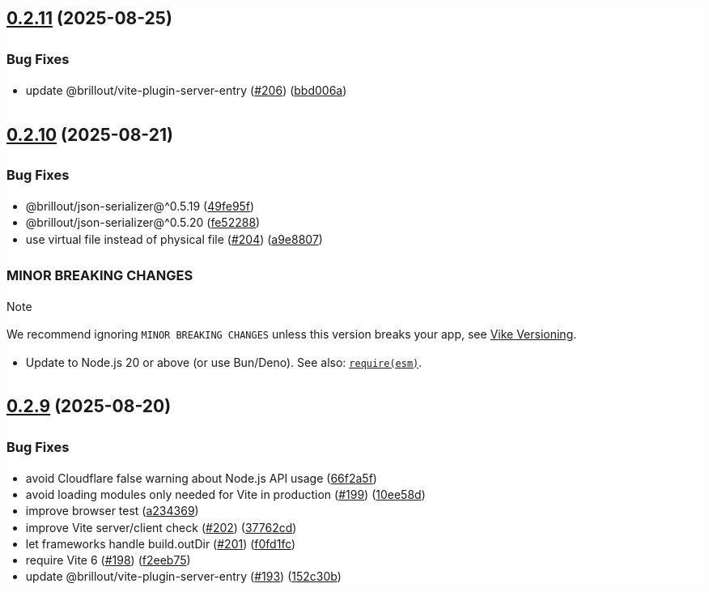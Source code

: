 ## [0.2.11](https://github.com/brillout/telefunc/compare/v0.2.10...v0.2.11) (2025-08-25)


### Bug Fixes

* update @brillout/vite-plugin-server-entry ([#206](https://github.com/brillout/telefunc/issues/206)) ([bbd006a](https://github.com/brillout/telefunc/commit/bbd006ae6513286c03108086ca4f081c4d6f9894))



## [0.2.10](https://github.com/brillout/telefunc/compare/v0.2.9...v0.2.10) (2025-08-21)


### Bug Fixes

* @brillout/json-serializer@^0.5.19 ([49fe95f](https://github.com/brillout/telefunc/commit/49fe95f0254454346bd5e1c56a69a859b3c2a95b))
* @brillout/json-serializer@^0.5.20 ([fe52288](https://github.com/brillout/telefunc/commit/fe522881d4083bca56b76c3c608d0da9222a7f1e))
* use virtual file instead of physical file ([#204](https://github.com/brillout/telefunc/issues/204)) ([a9e8807](https://github.com/brillout/telefunc/commit/a9e880738bc4cec88e6ff4e4898b0811ff23046b))


### MINOR BREAKING CHANGES

> [!NOTE]
> We recommend ignoring `MINOR BREAKING CHANGES` unless this version breaks your app, see [Vike Versioning](https://vike.dev/versioning).

* Update to Node.js 20 or above (or use Bun/Deno). See also: [`require(esm)`](https://gist.github.com/brillout/8e0133716e169b981b6c4e8a938b0134).



## [0.2.9](https://github.com/brillout/telefunc/compare/v0.2.8...v0.2.9) (2025-08-20)


### Bug Fixes

* avoid Cloudflare false warning about Node.js API usage ([66f2a5f](https://github.com/brillout/telefunc/commit/66f2a5f186f5e46b5ca25efb36e8a7f09f00451d))
* avoid loading modules only needed for Vite in production ([#199](https://github.com/brillout/telefunc/issues/199)) ([10ee58d](https://github.com/brillout/telefunc/commit/10ee58d99cf15a174a93261f1e591e49b55869c5))
* improve browser test ([a234369](https://github.com/brillout/telefunc/commit/a2343695f9eb7e0f456cab76b5a5e1c83aed7a0b))
* improve Vite server/client check ([#202](https://github.com/brillout/telefunc/issues/202)) ([37762cd](https://github.com/brillout/telefunc/commit/37762cd76ebab4722fbed9f875100d383076ef12))
* let frameworks handle build.outDir ([#201](https://github.com/brillout/telefunc/issues/201)) ([f0fd1fc](https://github.com/brillout/telefunc/commit/f0fd1fc845d3bc4068ce50ffb752c8f5005782ac))
* require Vite 6 ([#198](https://github.com/brillout/telefunc/issues/198)) ([f2eeb75](https://github.com/brillout/telefunc/commit/f2eeb75a08bbf1c59b1a6ab580cd067804ae6ea0))
* update @brillout/vite-plugin-server-entry ([#193](https://github.com/brillout/telefunc/issues/193)) ([152c30b](https://github.com/brillout/telefunc/commit/152c30bcbafcca6330961a11287c2f724c035ada))
